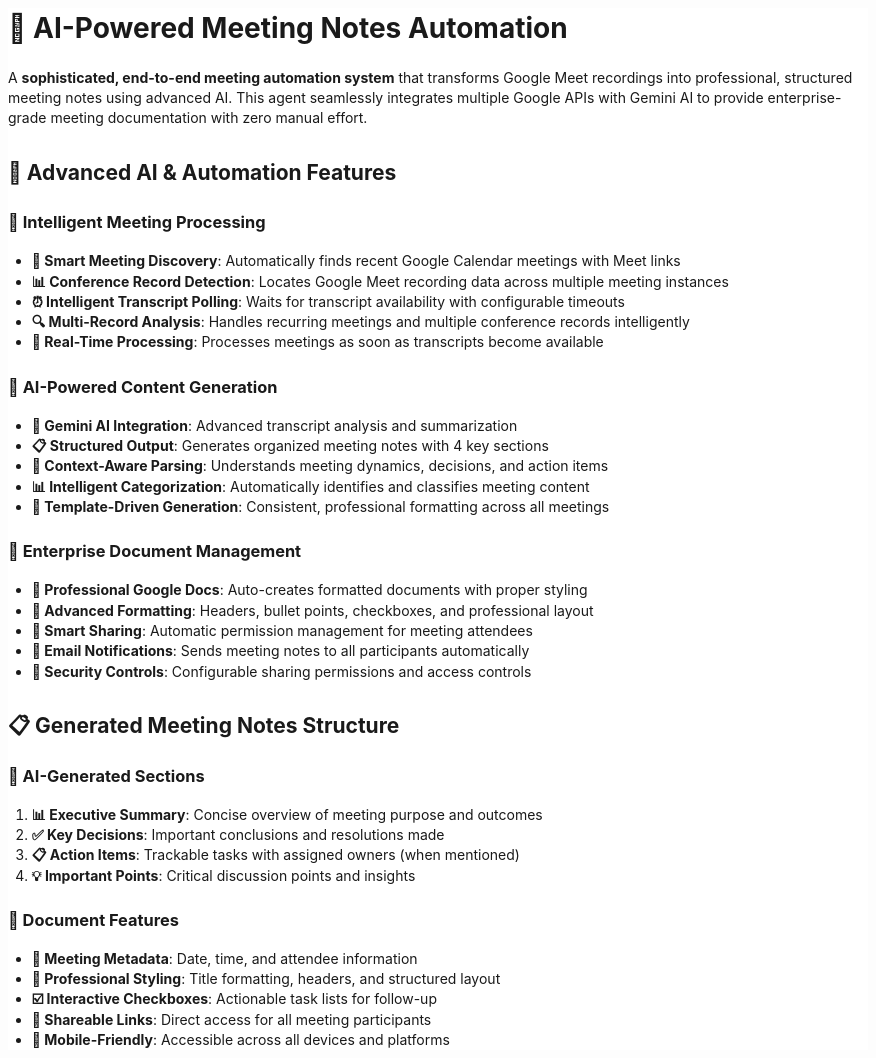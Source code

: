 # 🤖 AI-Powered Meeting Notes Automation

A **sophisticated, end-to-end meeting automation system** that transforms Google Meet recordings into professional, structured meeting notes using advanced AI. This agent seamlessly integrates multiple Google APIs with Gemini AI to provide enterprise-grade meeting documentation with zero manual effort.

## 🚀 **Advanced AI & Automation Features**

### 🧠 **Intelligent Meeting Processing**
- **🎯 Smart Meeting Discovery**: Automatically finds recent Google Calendar meetings with Meet links
- **📊 Conference Record Detection**: Locates Google Meet recording data across multiple meeting instances
- **⏰ Intelligent Transcript Polling**: Waits for transcript availability with configurable timeouts
- **🔍 Multi-Record Analysis**: Handles recurring meetings and multiple conference records intelligently
- **📝 Real-Time Processing**: Processes meetings as soon as transcripts become available

### 🤖 **AI-Powered Content Generation**
- **🧠 Gemini AI Integration**: Advanced transcript analysis and summarization
- **📋 Structured Output**: Generates organized meeting notes with 4 key sections
- **🎯 Context-Aware Parsing**: Understands meeting dynamics, decisions, and action items
- **📊 Intelligent Categorization**: Automatically identifies and classifies meeting content
- **🔄 Template-Driven Generation**: Consistent, professional formatting across all meetings

### 📄 **Enterprise Document Management**
- **📝 Professional Google Docs**: Auto-creates formatted documents with proper styling
- **🎨 Advanced Formatting**: Headers, bullet points, checkboxes, and professional layout
- **🔗 Smart Sharing**: Automatic permission management for meeting attendees
- **📧 Email Notifications**: Sends meeting notes to all participants automatically
- **🔐 Security Controls**: Configurable sharing permissions and access controls

## 📋 **Generated Meeting Notes Structure**

### **🎯 AI-Generated Sections**
1. **📊 Executive Summary**: Concise overview of meeting purpose and outcomes
2. **✅ Key Decisions**: Important conclusions and resolutions made
3. **📋 Action Items**: Trackable tasks with assigned owners (when mentioned)
4. **💡 Important Points**: Critical discussion points and insights

### **📑 Document Features**
- **📅 Meeting Metadata**: Date, time, and attendee information
- **🎨 Professional Styling**: Title formatting, headers, and structured layout
- **☑️ Interactive Checkboxes**: Actionable task lists for follow-up
- **🔗 Shareable Links**: Direct access for all meeting participants
- **📱 Mobile-Friendly**: Accessible across all devices and platforms
